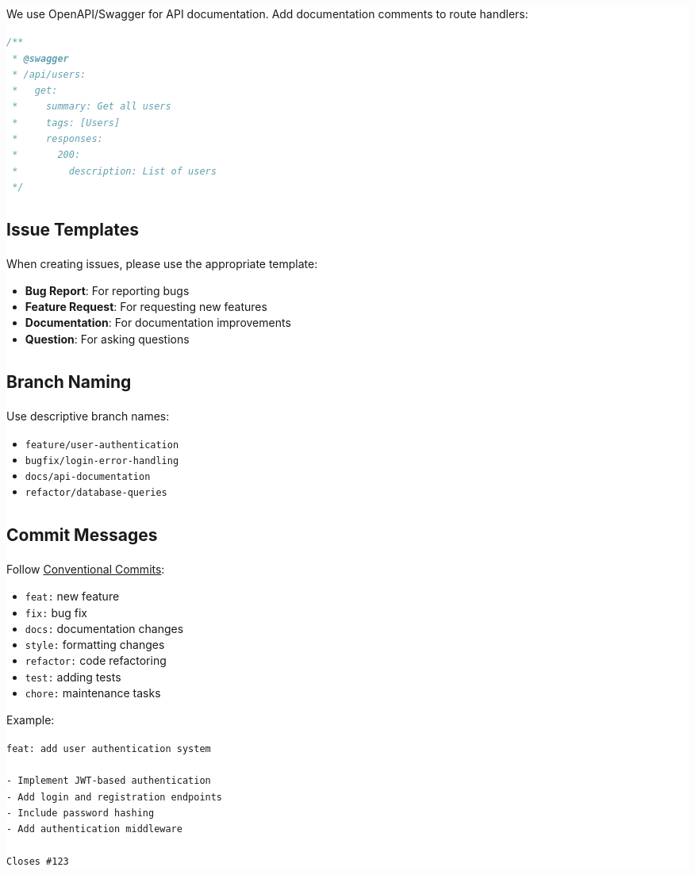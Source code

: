 We use OpenAPI/Swagger for API documentation. Add documentation comments to route handlers:

```javascript
/**
 * @swagger
 * /api/users:
 *   get:
 *     summary: Get all users
 *     tags: [Users]
 *     responses:
 *       200:
 *         description: List of users
 */
```

## Issue Templates

When creating issues, please use the appropriate template:

- **Bug Report**: For reporting bugs
- **Feature Request**: For requesting new features
- **Documentation**: For documentation improvements
- **Question**: For asking questions

## Branch Naming

Use descriptive branch names:

- `feature/user-authentication`
- `bugfix/login-error-handling`
- `docs/api-documentation`
- `refactor/database-queries`

## Commit Messages

Follow [Conventional Commits](https://www.conventionalcommits.org/):

- `feat:` new feature
- `fix:` bug fix
- `docs:` documentation changes
- `style:` formatting changes
- `refactor:` code refactoring
- `test:` adding tests
- `chore:` maintenance tasks

Example:
```
feat: add user authentication system

- Implement JWT-based authentication
- Add login and registration endpoints
- Include password hashing
- Add authentication middleware

Closes #123
```
